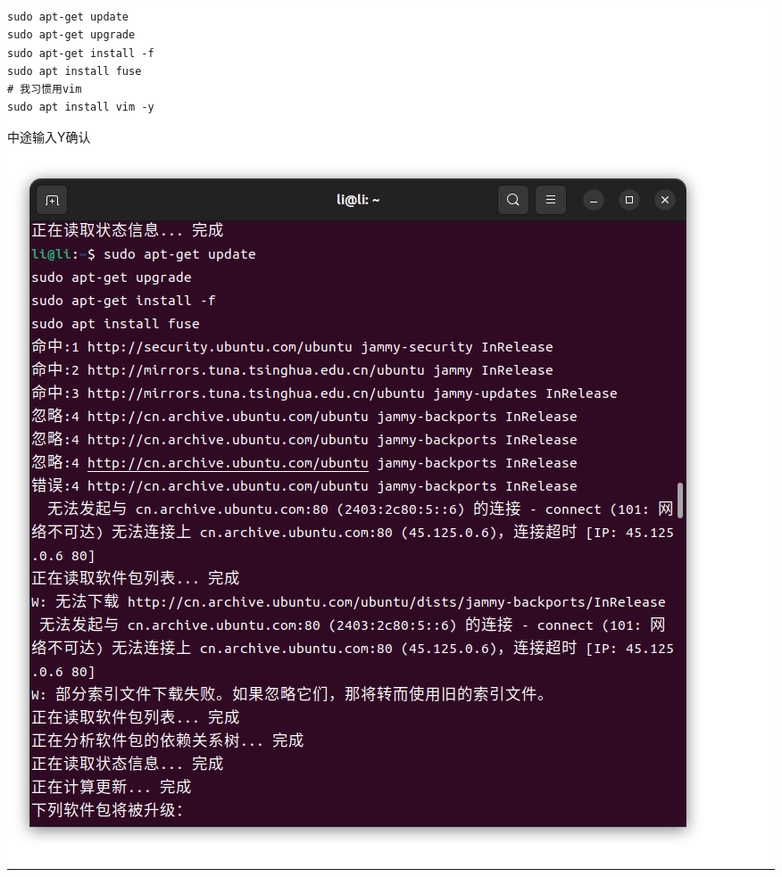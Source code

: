 ```shell
sudo apt-get update
sudo apt-get upgrade
sudo apt-get install -f
sudo apt install fuse
# 我习惯用vim
sudo apt install vim -y
```

中途输入Y确认

![image-20241101191149219](/assets/images/post/image-20241101191149219.png)

***

